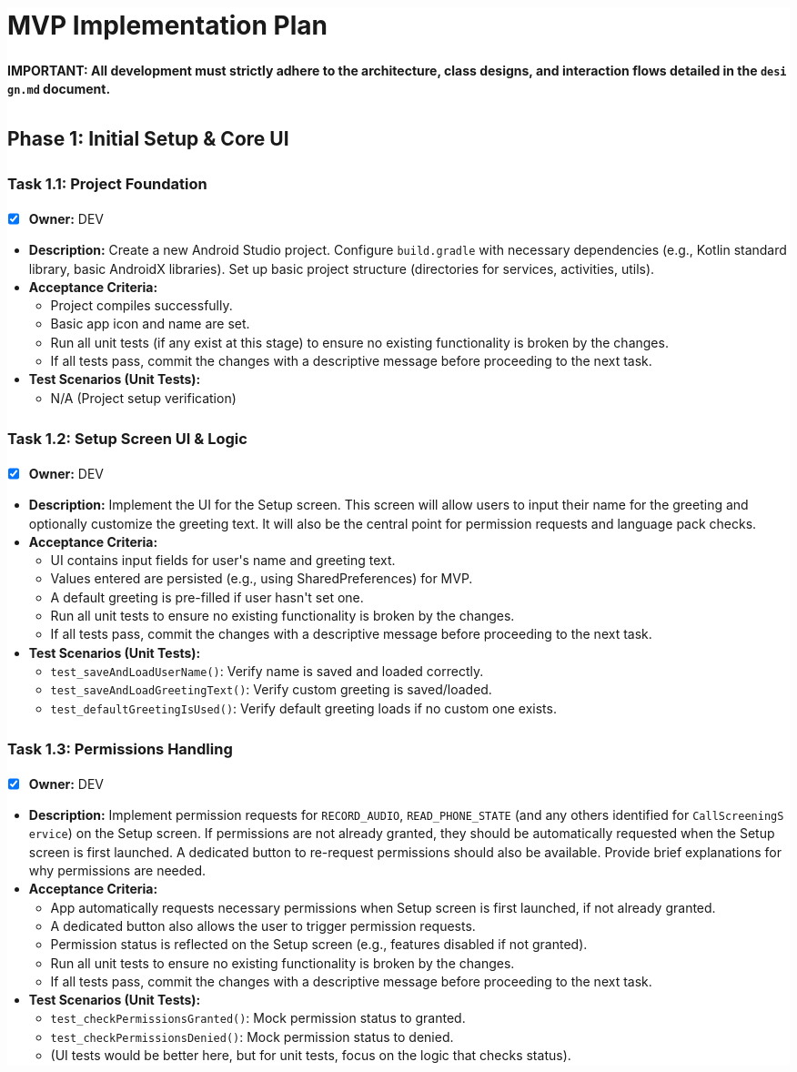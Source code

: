 # MVP Implementation Plan

**IMPORTANT: All development must strictly adhere to the architecture, class designs, and interaction flows detailed in the `design.md` document.**

## Phase 1: Initial Setup & Core UI

### Task 1.1: Project Foundation
- [x] **Owner:** DEV
- **Description:** Create a new Android Studio project. Configure `build.gradle` with necessary dependencies (e.g., Kotlin standard library, basic AndroidX libraries). Set up basic project structure (directories for services, activities, utils).
- **Acceptance Criteria:**
    - Project compiles successfully.
    - Basic app icon and name are set.
    - Run all unit tests (if any exist at this stage) to ensure no existing functionality is broken by the changes.
    - If all tests pass, commit the changes with a descriptive message before proceeding to the next task.
- **Test Scenarios (Unit Tests):**
    - N/A (Project setup verification)

### Task 1.2: Setup Screen UI & Logic
- [x] **Owner:** DEV
- **Description:** Implement the UI for the Setup screen. This screen will allow users to input their name for the greeting and optionally customize the greeting text. It will also be the central point for permission requests and language pack checks.
- **Acceptance Criteria:**
    - UI contains input fields for user's name and greeting text.
    - Values entered are persisted (e.g., using SharedPreferences) for MVP.
    - A default greeting is pre-filled if user hasn't set one.
    - Run all unit tests to ensure no existing functionality is broken by the changes.
    - If all tests pass, commit the changes with a descriptive message before proceeding to the next task.
- **Test Scenarios (Unit Tests):**
    - `test_saveAndLoadUserName()`: Verify name is saved and loaded correctly.
    - `test_saveAndLoadGreetingText()`: Verify custom greeting is saved/loaded.
    - `test_defaultGreetingIsUsed()`: Verify default greeting loads if no custom one exists.

### Task 1.3: Permissions Handling
- [x] **Owner:** DEV
- **Description:** Implement permission requests for `RECORD_AUDIO`, `READ_PHONE_STATE` (and any others identified for `CallScreeningService`) on the Setup screen. If permissions are not already granted, they should be automatically requested when the Setup screen is first launched. A dedicated button to re-request permissions should also be available. Provide brief explanations for why permissions are needed.
- **Acceptance Criteria:**
    - App automatically requests necessary permissions when Setup screen is first launched, if not already granted.
    - A dedicated button also allows the user to trigger permission requests.
    - Permission status is reflected on the Setup screen (e.g., features disabled if not granted).
    - Run all unit tests to ensure no existing functionality is broken by the changes.
    - If all tests pass, commit the changes with a descriptive message before proceeding to the next task.
- **Test Scenarios (Unit Tests):**
    - `test_checkPermissionsGranted()`: Mock permission status to granted.
    - `test_checkPermissionsDenied()`: Mock permission status to denied.
    - (UI tests would be better here, but for unit tests, focus on the logic that checks status).
